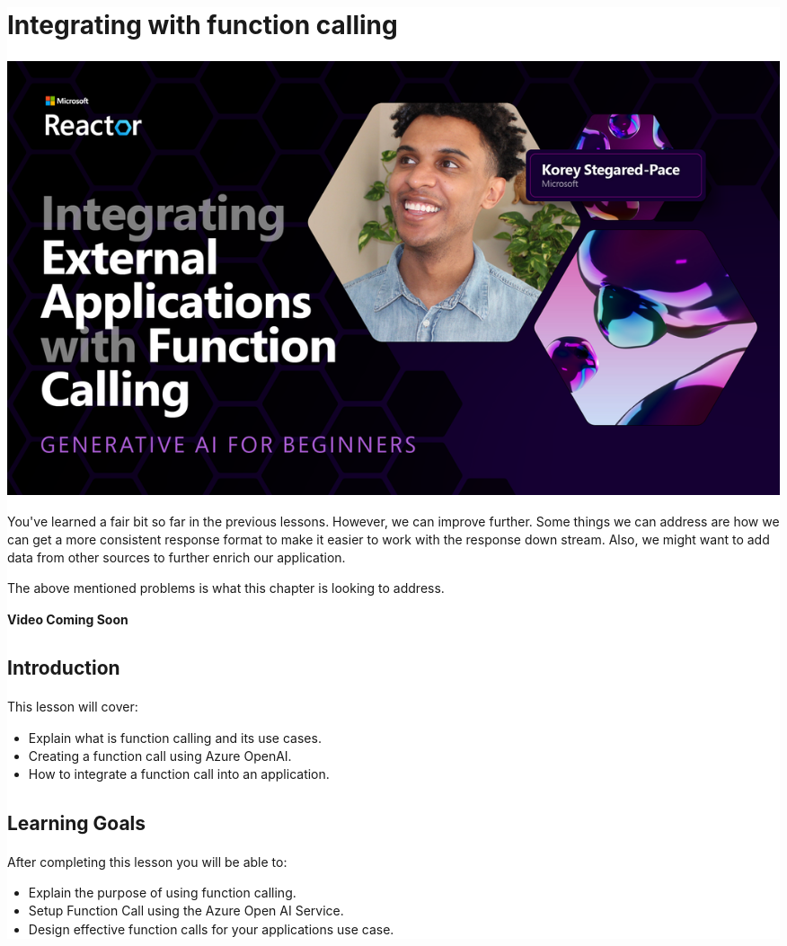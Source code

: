 # Integrating with function calling

![](./images/genai_course_11[90].png)

You've learned a fair bit so far in the previous lessons. However, we can improve further. Some things we can address are how we can get a more consistent response format to make it easier to work with the response down stream. Also, we might want to add data from other sources to further enrich our application.  

The above mentioned problems is what this chapter is looking to address.

**Video Coming Soon** 

## Introduction 

This lesson will cover: 

- Explain what is function calling and its use cases. 
- Creating a function call using Azure OpenAI. 
- How to integrate a function call into an application. 

## Learning Goals 

After completing this lesson you will be able to: 

- Explain the purpose of using function calling. 
- Setup Function Call using the Azure Open AI Service. 
- Design effective function calls for your applications use case. 

